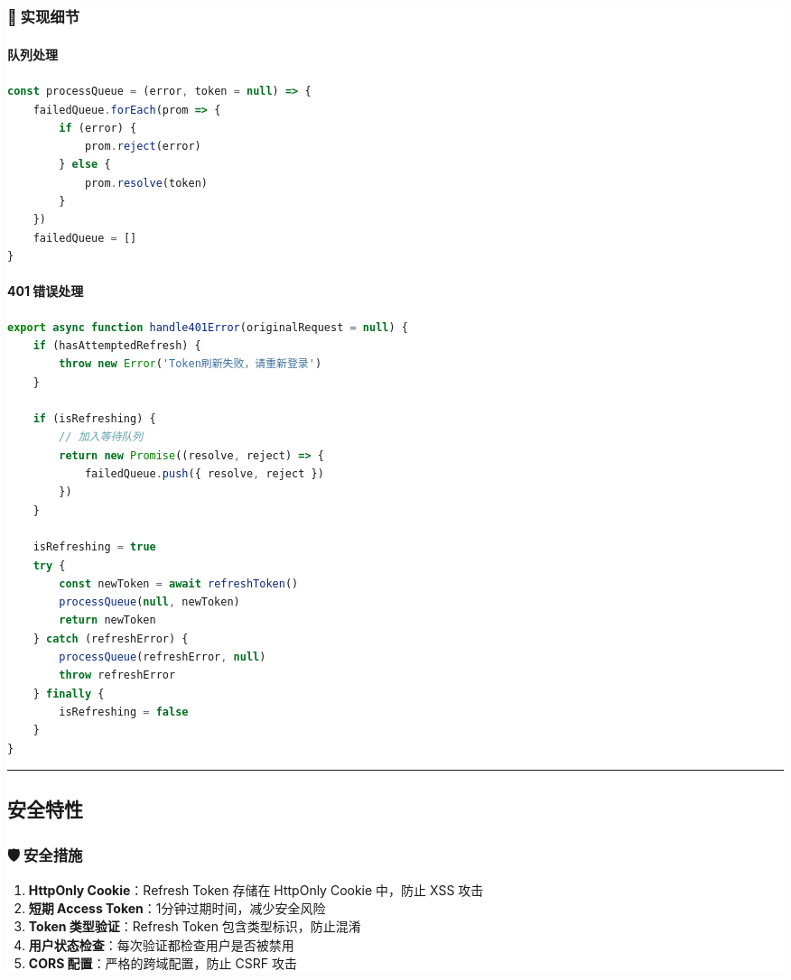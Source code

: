 ### 🔧 实现细节

#### 队列处理
```javascript
const processQueue = (error, token = null) => {
    failedQueue.forEach(prom => {
        if (error) {
            prom.reject(error)
        } else {
            prom.resolve(token)
        }
    })
    failedQueue = []
}
```

#### 401 错误处理
```javascript
export async function handle401Error(originalRequest = null) {
    if (hasAttemptedRefresh) {
        throw new Error('Token刷新失败，请重新登录')
    }
    
    if (isRefreshing) {
        // 加入等待队列
        return new Promise((resolve, reject) => {
            failedQueue.push({ resolve, reject })
        })
    }
    
    isRefreshing = true
    try {
        const newToken = await refreshToken()
        processQueue(null, newToken)
        return newToken
    } catch (refreshError) {
        processQueue(refreshError, null)
        throw refreshError
    } finally {
        isRefreshing = false
    }
}
```

---

## 安全特性

### 🛡️ 安全措施

1. **HttpOnly Cookie**：Refresh Token 存储在 HttpOnly Cookie 中，防止 XSS 攻击
2. **短期 Access Token**：1分钟过期时间，减少安全风险
3. **Token 类型验证**：Refresh Token 包含类型标识，防止混淆
4. **用户状态检查**：每次验证都检查用户是否被禁用
5. **CORS 配置**：严格的跨域配置，防止 CSRF 攻击
